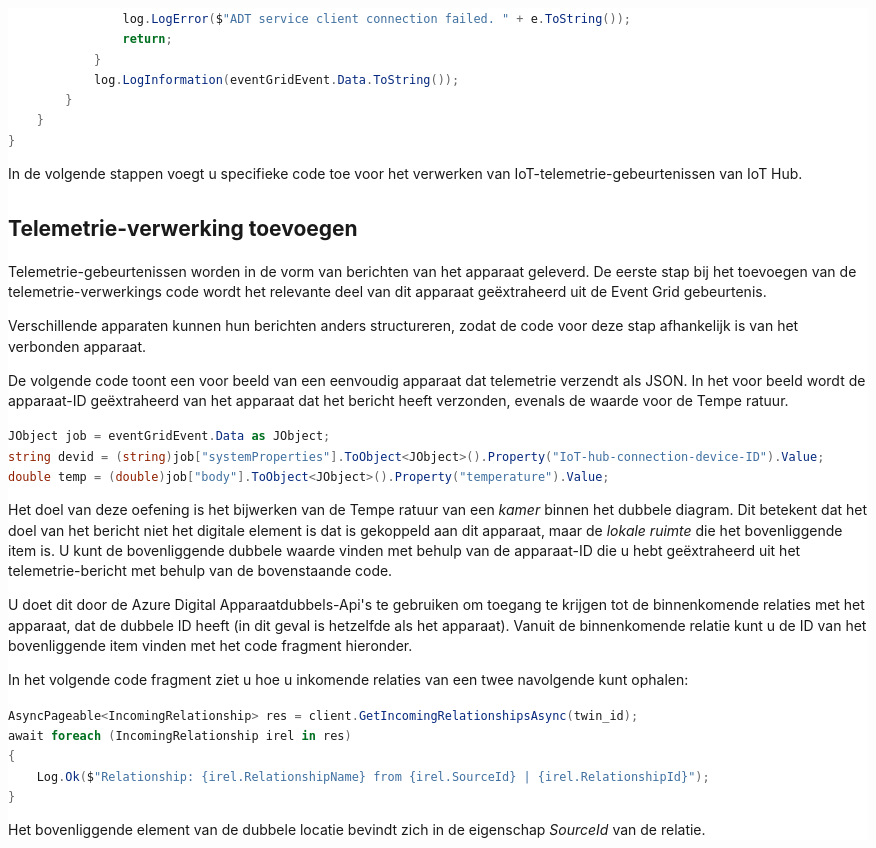 ```csharp
                log.LogError($"ADT service client connection failed. " + e.ToString());
                return;
            }
            log.LogInformation(eventGridEvent.Data.ToString());
        }
    }
}
```

In de volgende stappen voegt u specifieke code toe voor het verwerken van IoT-telemetrie-gebeurtenissen van IoT Hub.  

## <a name="add-telemetry-processing"></a>Telemetrie-verwerking toevoegen

Telemetrie-gebeurtenissen worden in de vorm van berichten van het apparaat geleverd. De eerste stap bij het toevoegen van de telemetrie-verwerkings code wordt het relevante deel van dit apparaat geëxtraheerd uit de Event Grid gebeurtenis. 

Verschillende apparaten kunnen hun berichten anders structureren, zodat de code voor deze stap afhankelijk is van het verbonden apparaat. 

De volgende code toont een voor beeld van een eenvoudig apparaat dat telemetrie verzendt als JSON. In het voor beeld wordt de apparaat-ID geëxtraheerd van het apparaat dat het bericht heeft verzonden, evenals de waarde voor de Tempe ratuur.

```csharp
JObject job = eventGridEvent.Data as JObject;
string devid = (string)job["systemProperties"].ToObject<JObject>().Property("IoT-hub-connection-device-ID").Value;
double temp = (double)job["body"].ToObject<JObject>().Property("temperature").Value;
```

Het doel van deze oefening is het bijwerken van de Tempe ratuur van een *kamer* binnen het dubbele diagram. Dit betekent dat het doel van het bericht niet het digitale element is dat is gekoppeld aan dit apparaat, maar de *lokale ruimte* die het bovenliggende item is. U kunt de bovenliggende dubbele waarde vinden met behulp van de apparaat-ID die u hebt geëxtraheerd uit het telemetrie-bericht met behulp van de bovenstaande code.

U doet dit door de Azure Digital Apparaatdubbels-Api's te gebruiken om toegang te krijgen tot de binnenkomende relaties met het apparaat, dat de dubbele ID heeft (in dit geval is hetzelfde als het apparaat). Vanuit de binnenkomende relatie kunt u de ID van het bovenliggende item vinden met het code fragment hieronder.

In het volgende code fragment ziet u hoe u inkomende relaties van een twee navolgende kunt ophalen:

```csharp
AsyncPageable<IncomingRelationship> res = client.GetIncomingRelationshipsAsync(twin_id);
await foreach (IncomingRelationship irel in res)
{
    Log.Ok($"Relationship: {irel.RelationshipName} from {irel.SourceId} | {irel.RelationshipId}");
}
```

Het bovenliggende element van de dubbele locatie bevindt zich in de eigenschap *SourceId* van de relatie.

